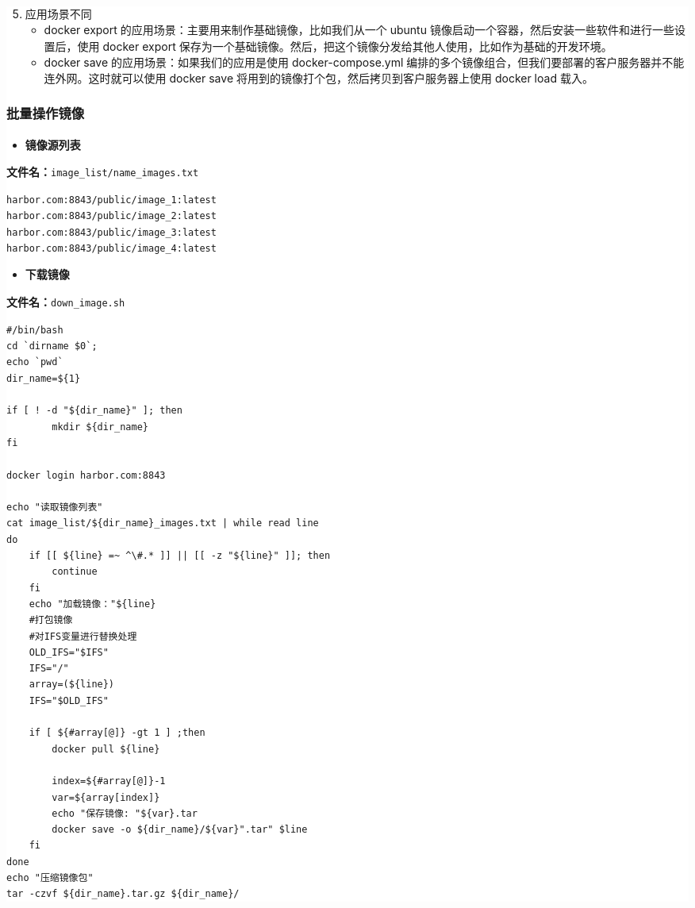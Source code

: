 5. 应用场景不同
    * docker export 的应用场景：主要用来制作基础镜像，比如我们从一个 ubuntu 镜像启动一个容器，然后安装一些软件和进行一些设置后，使用 docker export 保存为一个基础镜像。然后，把这个镜像分发给其他人使用，比如作为基础的开发环境。
    * docker save 的应用场景：如果我们的应用是使用 docker-compose.yml 编排的多个镜像组合，但我们要部署的客户服务器并不能连外网。这时就可以使用 docker save 将用到的镜像打个包，然后拷贝到客户服务器上使用 docker load 载入。

### 批量操作镜像

* **镜像源列表**

**文件名：**`image_list/name_images.txt`

```shell
harbor.com:8843/public/image_1:latest
harbor.com:8843/public/image_2:latest
harbor.com:8843/public/image_3:latest
harbor.com:8843/public/image_4:latest
```

* **下载镜像**

**文件名：**`down_image.sh`

```shell
#/bin/bash
cd `dirname $0`;
echo `pwd`
dir_name=${1}

if [ ! -d "${dir_name}" ]; then
        mkdir ${dir_name}
fi

docker login harbor.com:8843

echo "读取镜像列表"
cat image_list/${dir_name}_images.txt | while read line
do
    if [[ ${line} =~ ^\#.* ]] || [[ -z "${line}" ]]; then
        continue
    fi
    echo "加载镜像："${line}
    #打包镜像
    #对IFS变量进⾏替换处理
    OLD_IFS="$IFS"
    IFS="/"
    array=(${line})
    IFS="$OLD_IFS"

    if [ ${#array[@]} -gt 1 ] ;then
        docker pull ${line}

        index=${#array[@]}-1
        var=${array[index]}
        echo "保存镜像: "${var}.tar
        docker save -o ${dir_name}/${var}".tar" $line
    fi
done
echo "压缩镜像包"
tar -czvf ${dir_name}.tar.gz ${dir_name}/
```
